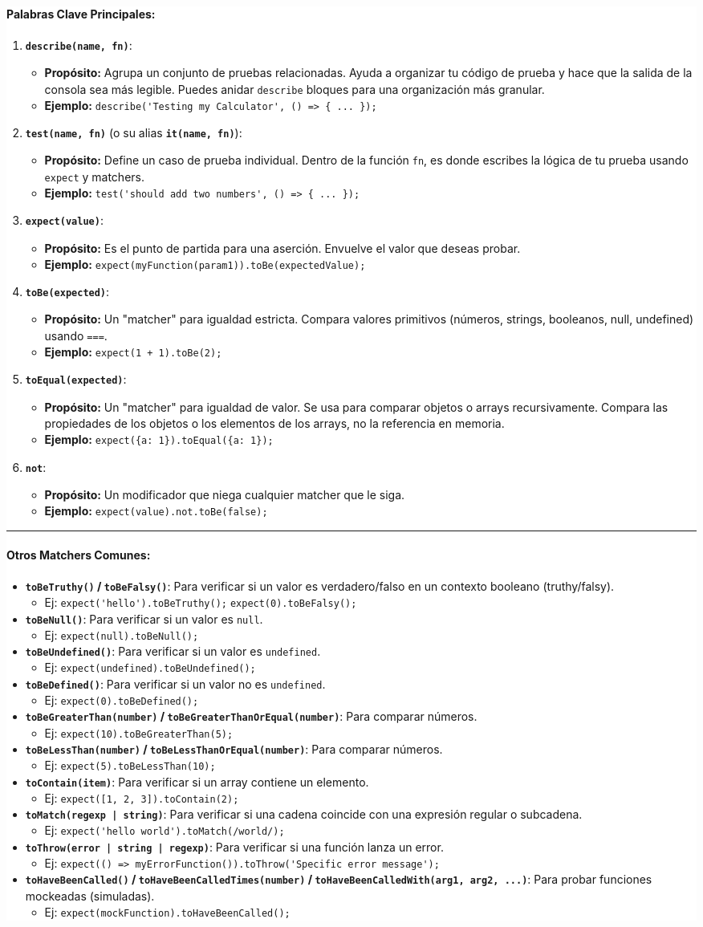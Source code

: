 #### Palabras Clave Principales:

1.  **`describe(name, fn)`**:

      * **Propósito:** Agrupa un conjunto de pruebas relacionadas. Ayuda a organizar tu código de prueba y hace que la salida de la consola sea más legible. Puedes anidar `describe` bloques para una organización más granular.
      * **Ejemplo:** `describe('Testing my Calculator', () => { ... });`

2.  **`test(name, fn)`** (o su alias **`it(name, fn)`**):

      * **Propósito:** Define un caso de prueba individual. Dentro de la función `fn`, es donde escribes la lógica de tu prueba usando `expect` y matchers.
      * **Ejemplo:** `test('should add two numbers', () => { ... });`

3.  **`expect(value)`**:

      * **Propósito:** Es el punto de partida para una aserción. Envuelve el valor que deseas probar.
      * **Ejemplo:** `expect(myFunction(param1)).toBe(expectedValue);`

4.  **`toBe(expected)`**:

      * **Propósito:** Un "matcher" para igualdad estricta. Compara valores primitivos (números, strings, booleanos, null, undefined) usando `===`.
      * **Ejemplo:** `expect(1 + 1).toBe(2);`

5.  **`toEqual(expected)`**:

      * **Propósito:** Un "matcher" para igualdad de valor. Se usa para comparar objetos o arrays recursivamente. Compara las propiedades de los objetos o los elementos de los arrays, no la referencia en memoria.
      * **Ejemplo:** `expect({a: 1}).toEqual({a: 1});`

6.  **`not`**:

      * **Propósito:** Un modificador que niega cualquier matcher que le siga.
      * **Ejemplo:** `expect(value).not.toBe(false);`

-----

#### Otros Matchers Comunes:

  * **`toBeTruthy()` / `toBeFalsy()`**: Para verificar si un valor es verdadero/falso en un contexto booleano (truthy/falsy).
      * Ej: `expect('hello').toBeTruthy();` `expect(0).toBeFalsy();`
  * **`toBeNull()`**: Para verificar si un valor es `null`.
      * Ej: `expect(null).toBeNull();`
  * **`toBeUndefined()`**: Para verificar si un valor es `undefined`.
      * Ej: `expect(undefined).toBeUndefined();`
  * **`toBeDefined()`**: Para verificar si un valor no es `undefined`.
      * Ej: `expect(0).toBeDefined();`
  * **`toBeGreaterThan(number)` / `toBeGreaterThanOrEqual(number)`**: Para comparar números.
      * Ej: `expect(10).toBeGreaterThan(5);`
  * **`toBeLessThan(number)` / `toBeLessThanOrEqual(number)`**: Para comparar números.
      * Ej: `expect(5).toBeLessThan(10);`
  * **`toContain(item)`**: Para verificar si un array contiene un elemento.
      * Ej: `expect([1, 2, 3]).toContain(2);`
  * **`toMatch(regexp | string)`**: Para verificar si una cadena coincide con una expresión regular o subcadena.
      * Ej: `expect('hello world').toMatch(/world/);`
  * **`toThrow(error | string | regexp)`**: Para verificar si una función lanza un error.
      * Ej: `expect(() => myErrorFunction()).toThrow('Specific error message');`
  * **`toHaveBeenCalled()` / `toHaveBeenCalledTimes(number)` / `toHaveBeenCalledWith(arg1, arg2, ...)`**: Para probar funciones mockeadas (simuladas).
      * Ej: `expect(mockFunction).toHaveBeenCalled();`
